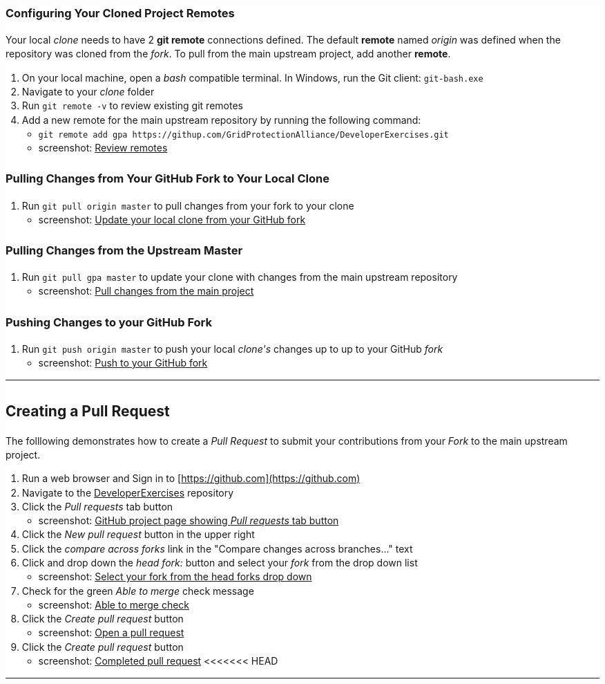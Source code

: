 ### Configuring Your Cloned Project Remotes

Your local *clone* needs to have 2 **git remote** connections defined. The default **remote** named *origin* was defined when the repository was cloned from the *fork*. To pull from the main upstream project, add another **remote**.  

1. On your local machine, open a *bash* compatible terminal. In Windows, run the Git client: `git-bash.exe`
2. Navigate to your *clone* folder
3. Run `git remote -v` to review existing git remotes
4. Add a new remote for the main upstream repository by running the following command:
    - `git remote add gpa https://githup.com/GridProtectionAlliance/DeveloperExercises.git`
    - screenshot: [Review remotes](Exercise_GitHub_Fork.files/git_02.png)

### Pulling Changes from Your GitHub Fork to Your Local Clone

1. Run `git pull origin master` to pull changes from your fork to your clone
    - screenshot: [Update your local clone from your GitHub fork](Exercise_GitHub_Fork.files/git_03.png)

### Pulling Changes from the Upstream Master

1. Run `git pull gpa master` to update your clone with changes from the main upstream repository
    - screenshot: [Pull changes from the main project](Exercise_GitHub_Fork.files/git_04.png)

### Pushing Changes to your GitHub Fork

1. Run `git push origin master` to push your local *clone's* changes up to up to your GitHub *fork*
    - screenshot: [Push to your GitHub fork](Exercise_GitHub_Fork.files/git_05.png)

---

## Creating a Pull Request

The folllowing demonstrates how to create a *Pull Request* to submit your contributions from your *Fork* to the main upstream project.

1. Run a web browser and Sign in to [https://github.com](https://github.com)
2. Navigate to the [DeveloperExercises](https://github.com/GridProtectionAlliance/DeveloperExercises) repository
3. Click the *Pull requests* tab button
    - screenshot: [GitHub project page showing *Pull requests* tab button](Exercise_GitHub_Fork.files/PullRequest_01.png)
4. Click the *New pull request* button in the upper right
5. Click the *compare across forks* link in the "Compare changes across branches..." text
6. Click and drop down the *head fork:* button and select your *fork* from the drop down list
    - screenshot: [Select your fork from the head forks drop down](Exercise_GitHub_Fork.files/PullRequest_02.png)
7. Check for the green *Able to merge* check message
    - screenshot: [Able to merge check](Exercise_GitHub_Fork.files/PullRequest_03.png)
8. Click the *Create pull request* button 
    - screenshot: [Open a pull request](Exercise_GitHub_Fork.files/PullRequest_04.png)
9. Click the *Create pull request* button
    - screenshot: [Completed pull request](Exercise_GitHub_Fork.files/PullRequest_05.png)
<<<<<<< HEAD

---